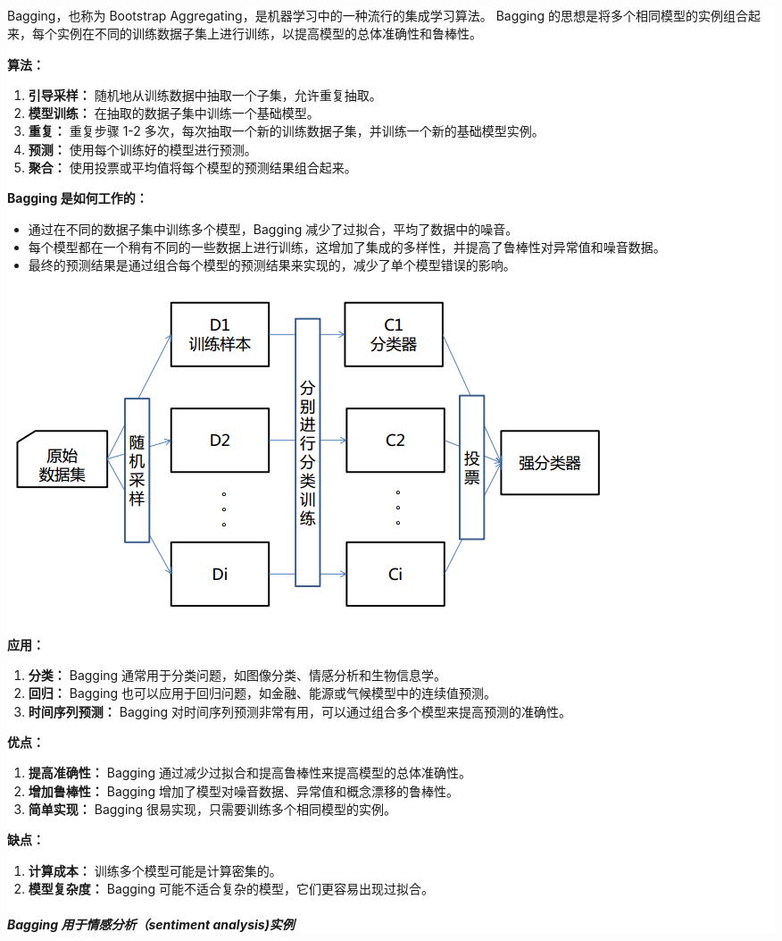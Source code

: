 Bagging，也称为 Bootstrap Aggregating，是机器学习中的一种流行的集成学习算法。 Bagging 的思想是将多个相同模型的实例组合起来，每个实例在不同的训练数据子集上进行训练，以提高模型的总体准确性和鲁棒性。

**算法：**

1. **引导采样：** 随机地从训练数据中抽取一个子集，允许重复抽取。
2. **模型训练：** 在抽取的数据子集中训练一个基础模型。
3. **重复：** 重复步骤 1-2 多次，每次抽取一个新的训练数据子集，并训练一个新的基础模型实例。
4. **预测：** 使用每个训练好的模型进行预测。
5. **聚合：** 使用投票或平均值将每个模型的预测结果组合起来。

**Bagging 是如何工作的：**

* 通过在不同的数据子集中训练多个模型，Bagging 减少了过拟合，平均了数据中的噪音。
* 每个模型都在一个稍有不同的一些数据上进行训练，这增加了集成的多样性，并提高了鲁棒性对异常值和噪音数据。
* 最终的预测结果是通过组合每个模型的预测结果来实现的，减少了单个模型错误的影响。

![1731470188306](image/draft_chapter10/1731470188306.png)

**应用：**

1. **分类：** Bagging 通常用于分类问题，如图像分类、情感分析和生物信息学。
2. **回归：** Bagging 也可以应用于回归问题，如金融、能源或气候模型中的连续值预测。
3. **时间序列预测：** Bagging 对时间序列预测非常有用，可以通过组合多个模型来提高预测的准确性。

**优点：**

1. **提高准确性：** Bagging 通过减少过拟合和提高鲁棒性来提高模型的总体准确性。
2. **增加鲁棒性：** Bagging 增加了模型对噪音数据、异常值和概念漂移的鲁棒性。
3. **简单实现：** Bagging 很易实现，只需要训练多个相同模型的实例。

**缺点：**

1. **计算成本：** 训练多个模型可能是计算密集的。
2. **模型复杂度：** Bagging 可能不适合复杂的模型，它们更容易出现过拟合。

##### Bagging 用于情感分析（sentiment analysis)实例

